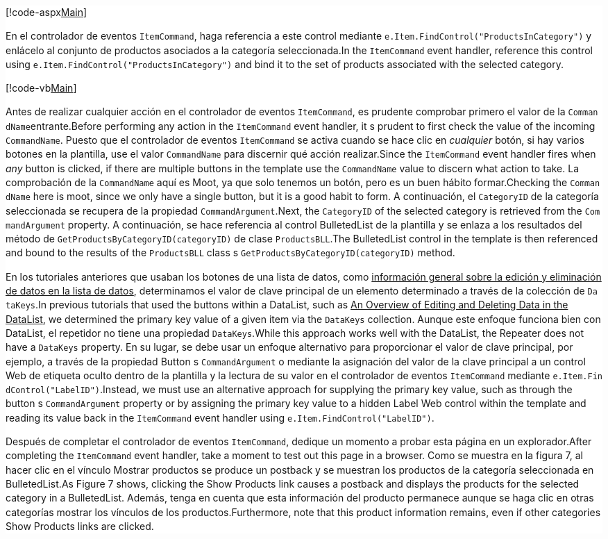 [!code-aspx[Main](custom-buttons-in-the-datalist-and-repeater-vb/samples/sample4.aspx)]

<span data-ttu-id="07fd9-180">En el controlador de eventos `ItemCommand`, haga referencia a este control mediante `e.Item.FindControl("ProductsInCategory")` y enlácelo al conjunto de productos asociados a la categoría seleccionada.</span><span class="sxs-lookup"><span data-stu-id="07fd9-180">In the `ItemCommand` event handler, reference this control using `e.Item.FindControl("ProductsInCategory")` and bind it to the set of products associated with the selected category.</span></span>

[!code-vb[Main](custom-buttons-in-the-datalist-and-repeater-vb/samples/sample5.vb)]

<span data-ttu-id="07fd9-181">Antes de realizar cualquier acción en el controlador de eventos `ItemCommand`, es prudente comprobar primero el valor de la `CommandName`entrante.</span><span class="sxs-lookup"><span data-stu-id="07fd9-181">Before performing any action in the `ItemCommand` event handler, it s prudent to first check the value of the incoming `CommandName`.</span></span> <span data-ttu-id="07fd9-182">Puesto que el controlador de eventos `ItemCommand` se activa cuando se hace clic en *cualquier* botón, si hay varios botones en la plantilla, use el valor `CommandName` para discernir qué acción realizar.</span><span class="sxs-lookup"><span data-stu-id="07fd9-182">Since the `ItemCommand` event handler fires when *any* button is clicked, if there are multiple buttons in the template use the `CommandName` value to discern what action to take.</span></span> <span data-ttu-id="07fd9-183">La comprobación de la `CommandName` aquí es Moot, ya que solo tenemos un botón, pero es un buen hábito formar.</span><span class="sxs-lookup"><span data-stu-id="07fd9-183">Checking the `CommandName` here is moot, since we only have a single button, but it is a good habit to form.</span></span> <span data-ttu-id="07fd9-184">A continuación, el `CategoryID` de la categoría seleccionada se recupera de la propiedad `CommandArgument`.</span><span class="sxs-lookup"><span data-stu-id="07fd9-184">Next, the `CategoryID` of the selected category is retrieved from the `CommandArgument` property.</span></span> <span data-ttu-id="07fd9-185">A continuación, se hace referencia al control BulletedList de la plantilla y se enlaza a los resultados del método de `GetProductsByCategoryID(categoryID)` de clase `ProductsBLL`.</span><span class="sxs-lookup"><span data-stu-id="07fd9-185">The BulletedList control in the template is then referenced and bound to the results of the `ProductsBLL` class s `GetProductsByCategoryID(categoryID)` method.</span></span>

<span data-ttu-id="07fd9-186">En los tutoriales anteriores que usaban los botones de una lista de datos, como [información general sobre la edición y eliminación de datos en la lista de datos](../editing-and-deleting-data-through-the-datalist/an-overview-of-editing-and-deleting-data-in-the-datalist-vb.md), determinamos el valor de clave principal de un elemento determinado a través de la colección de `DataKeys`.</span><span class="sxs-lookup"><span data-stu-id="07fd9-186">In previous tutorials that used the buttons within a DataList, such as [An Overview of Editing and Deleting Data in the DataList](../editing-and-deleting-data-through-the-datalist/an-overview-of-editing-and-deleting-data-in-the-datalist-vb.md), we determined the primary key value of a given item via the `DataKeys` collection.</span></span> <span data-ttu-id="07fd9-187">Aunque este enfoque funciona bien con DataList, el repetidor no tiene una propiedad `DataKeys`.</span><span class="sxs-lookup"><span data-stu-id="07fd9-187">While this approach works well with the DataList, the Repeater does not have a `DataKeys` property.</span></span> <span data-ttu-id="07fd9-188">En su lugar, se debe usar un enfoque alternativo para proporcionar el valor de clave principal, por ejemplo, a través de la propiedad Button s `CommandArgument` o mediante la asignación del valor de la clave principal a un control Web de etiqueta oculto dentro de la plantilla y la lectura de su valor en el controlador de eventos `ItemCommand` mediante `e.Item.FindControl("LabelID")`.</span><span class="sxs-lookup"><span data-stu-id="07fd9-188">Instead, we must use an alternative approach for supplying the primary key value, such as through the button s `CommandArgument` property or by assigning the primary key value to a hidden Label Web control within the template and reading its value back in the `ItemCommand` event handler using `e.Item.FindControl("LabelID")`.</span></span>

<span data-ttu-id="07fd9-189">Después de completar el controlador de eventos `ItemCommand`, dedique un momento a probar esta página en un explorador.</span><span class="sxs-lookup"><span data-stu-id="07fd9-189">After completing the `ItemCommand` event handler, take a moment to test out this page in a browser.</span></span> <span data-ttu-id="07fd9-190">Como se muestra en la figura 7, al hacer clic en el vínculo Mostrar productos se produce un postback y se muestran los productos de la categoría seleccionada en BulletedList.</span><span class="sxs-lookup"><span data-stu-id="07fd9-190">As Figure 7 shows, clicking the Show Products link causes a postback and displays the products for the selected category in a BulletedList.</span></span> <span data-ttu-id="07fd9-191">Además, tenga en cuenta que esta información del producto permanece aunque se haga clic en otras categorías mostrar los vínculos de los productos.</span><span class="sxs-lookup"><span data-stu-id="07fd9-191">Furthermore, note that this product information remains, even if other categories Show Products links are clicked.</span></span>
